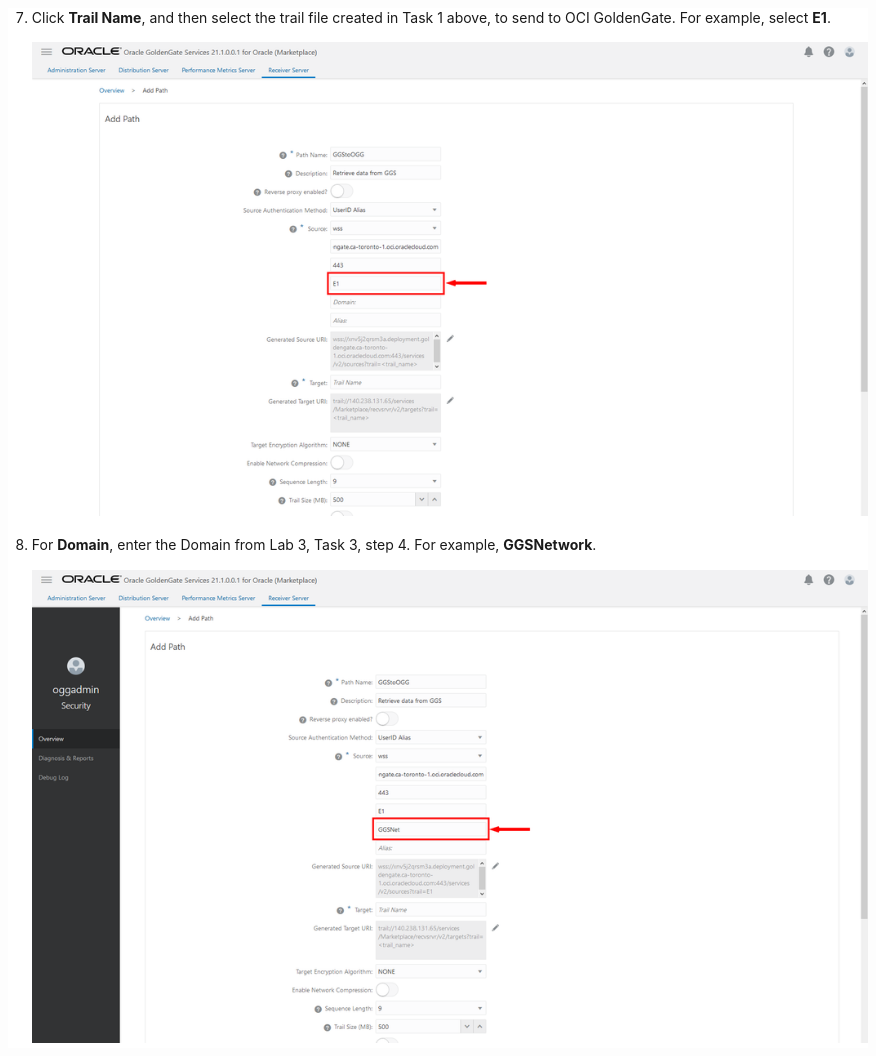 7.  Click **Trail Name**, and then select the trail file created in Task 1 above, to send to OCI GoldenGate. For example, select **E1**.

    ![Trail name](images/03-07-trailname.png "Trail name")

8.  For **Domain**, enter the Domain from Lab 3, Task 3, step 4. For example, **GGSNetwork**.

    ![Domain](images/03-08-domain.png "Domain")
